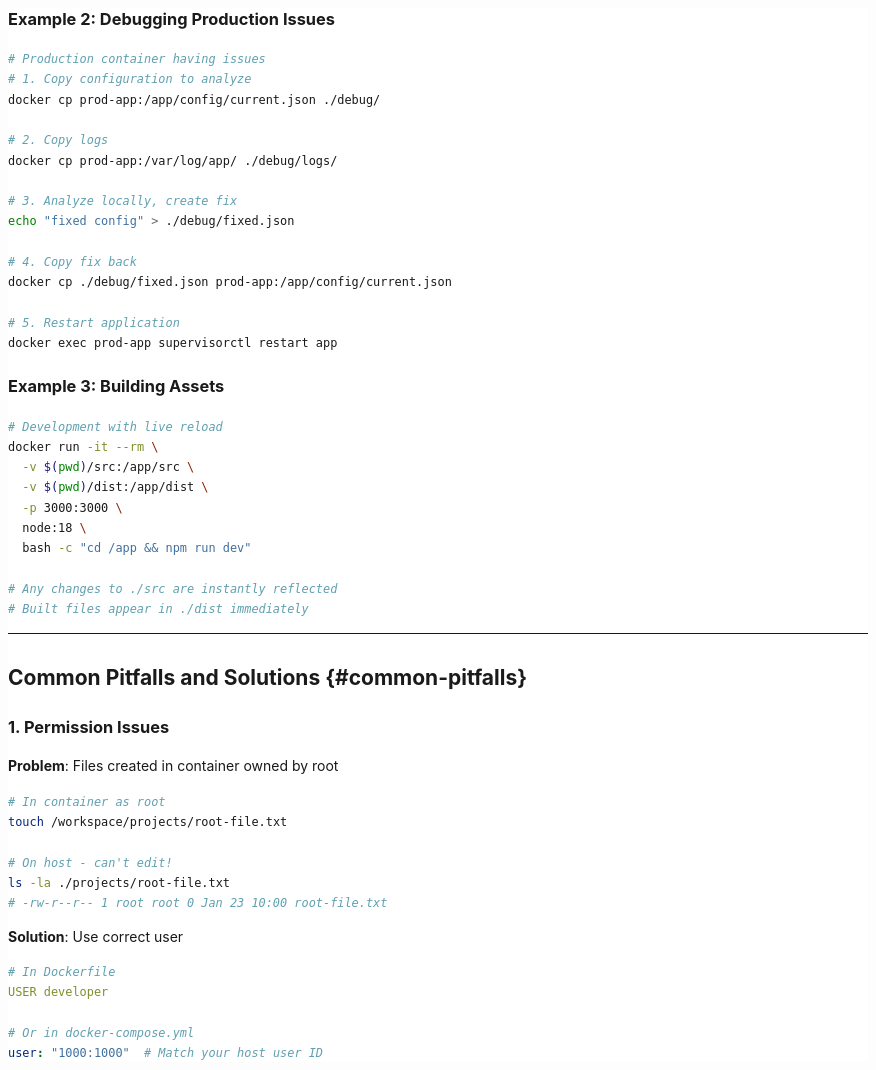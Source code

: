 ### Example 2: Debugging Production Issues

```bash
# Production container having issues
# 1. Copy configuration to analyze
docker cp prod-app:/app/config/current.json ./debug/

# 2. Copy logs
docker cp prod-app:/var/log/app/ ./debug/logs/

# 3. Analyze locally, create fix
echo "fixed config" > ./debug/fixed.json

# 4. Copy fix back
docker cp ./debug/fixed.json prod-app:/app/config/current.json

# 5. Restart application
docker exec prod-app supervisorctl restart app
```

### Example 3: Building Assets

```bash
# Development with live reload
docker run -it --rm \
  -v $(pwd)/src:/app/src \
  -v $(pwd)/dist:/app/dist \
  -p 3000:3000 \
  node:18 \
  bash -c "cd /app && npm run dev"

# Any changes to ./src are instantly reflected
# Built files appear in ./dist immediately
```

---

## Common Pitfalls and Solutions {#common-pitfalls}

### 1. Permission Issues

**Problem**: Files created in container owned by root
```bash
# In container as root
touch /workspace/projects/root-file.txt

# On host - can't edit!
ls -la ./projects/root-file.txt
# -rw-r--r-- 1 root root 0 Jan 23 10:00 root-file.txt
```

**Solution**: Use correct user
```yaml
# In Dockerfile
USER developer

# Or in docker-compose.yml
user: "1000:1000"  # Match your host user ID
```
